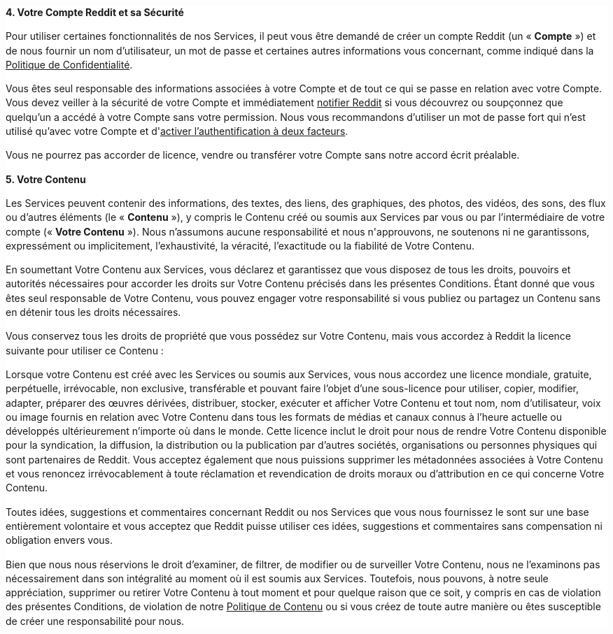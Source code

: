 **4\. Votre Compte Reddit et sa Sécurité**

Pour utiliser certaines fonctionnalités de nos Services, il peut vous être demandé de créer un compte Reddit (un « **Compte** ») et de nous fournir un nom d’utilisateur, un mot de passe et certaines autres informations vous concernant, comme indiqué dans la [Politique de Confidentialité](https://www.redditinc.com/policies/privacy-policy).  
  
Vous êtes seul responsable des informations associées à votre Compte et de tout ce qui se passe en relation avec votre Compte. Vous devez veiller à la sécurité de votre Compte et immédiatement [notifier Reddit](https://www.reddithelp.com/en/submit-request) si vous découvrez ou soupçonnez que quelqu’un a accédé à votre Compte sans votre permission. Nous vous recommandons d’utiliser un mot de passe fort qui n’est utilisé qu’avec votre Compte et d'[activer l’authentification à deux facteurs](https://www.reddithelp.com/en/categories/using-reddit/your-reddit-account/how-set-two-factor-authentication).  
  
Vous ne pourrez pas accorder de licence, vendre ou transférer votre Compte sans notre accord écrit préalable.

**5\. Votre Contenu**

Les Services peuvent contenir des informations, des textes, des liens, des graphiques, des photos, des vidéos, des sons, des flux ou d’autres éléments (le « **Contenu** »), y compris le Contenu créé ou soumis aux Services par vous ou par l’intermédiaire de votre compte (« **Votre Contenu** »). Nous n’assumons aucune responsabilité et nous n'approuvons, ne soutenons ni ne garantissons, expressément ou implicitement, l’exhaustivité, la véracité, l’exactitude ou la fiabilité de Votre Contenu.  
  
En soumettant Votre Contenu aux Services, vous déclarez et garantissez que vous disposez de tous les droits, pouvoirs et autorités nécessaires pour accorder les droits sur Votre Contenu précisés dans les présentes Conditions. Étant donné que vous êtes seul responsable de Votre Contenu, vous pouvez engager votre responsabilité si vous publiez ou partagez un Contenu sans en détenir tous les droits nécessaires.  
  
Vous conservez tous les droits de propriété que vous possédez sur Votre Contenu, mais vous accordez à Reddit la licence suivante pour utiliser ce Contenu :  
  
Lorsque votre Contenu est créé avec les Services ou soumis aux Services, vous nous accordez une licence mondiale, gratuite, perpétuelle, irrévocable, non exclusive, transférable et pouvant faire l’objet d’une sous-licence pour utiliser, copier, modifier, adapter, préparer des œuvres dérivées, distribuer, stocker, exécuter et afficher Votre Contenu et tout nom, nom d’utilisateur, voix ou image fournis en relation avec Votre Contenu dans tous les formats de médias et canaux connus à l’heure actuelle ou développés ultérieurement n’importe où dans le monde. Cette licence inclut le droit pour nous de rendre Votre Contenu disponible pour la syndication, la diffusion, la distribution ou la publication par d’autres sociétés, organisations ou personnes physiques qui sont partenaires de Reddit. Vous acceptez également que nous puissions supprimer les métadonnées associées à Votre Contenu et vous renoncez irrévocablement à toute réclamation et revendication de droits moraux ou d’attribution en ce qui concerne Votre Contenu.  
  
Toutes idées, suggestions et commentaires concernant Reddit ou nos Services que vous nous fournissez le sont sur une base entièrement volontaire et vous acceptez que Reddit puisse utiliser ces idées, suggestions et commentaires sans compensation ni obligation envers vous.  
  
Bien que nous nous réservions le droit d’examiner, de filtrer, de modifier ou de surveiller Votre Contenu, nous ne l’examinons pas nécessairement dans son intégralité au moment où il est soumis aux Services. Toutefois, nous pouvons, à notre seule appréciation, supprimer ou retirer Votre Contenu à tout moment et pour quelque raison que ce soit, y compris en cas de violation des présentes Conditions, de violation de notre [Politique de Contenu](https://www.redditinc.com/policies/content-policy) ou si vous créez de toute autre manière ou êtes susceptible de créer une responsabilité pour nous.
